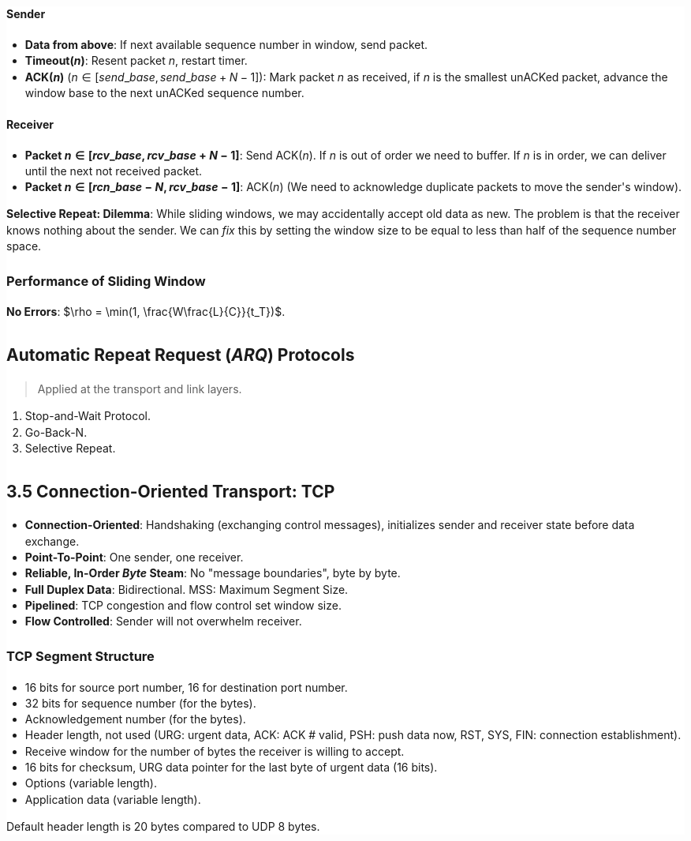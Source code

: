#### Sender

- **Data from above**: If next available sequence number in window, send packet.
- **Timeout($n$)**: Resent packet $n$, restart timer.
- **ACK($n$)** ($n \in [send\_base, send\_base + N - 1]$): Mark packet $n$ as received, if $n$ is the smallest unACKed packet, advance the window base to the next unACKed sequence number.

#### Receiver

- **Packet $n \in [rcv\_base, rcv\_base + N - 1]$**: Send ACK($n$). If $n$ is out of order we need to buffer. If $n$ is in order, we can deliver until the next not received packet.
- **Packet $n \in [rcn\_base - N, rcv\_base - 1]$**: ACK($n$) (We need to acknowledge duplicate packets to move the sender's window).

**Selective Repeat: Dilemma**: While sliding windows, we may accidentally accept old data as new. The problem is that the receiver knows nothing about the sender. We can *fix* this by setting the window size to be equal to less than half of the sequence number space.

### Performance of Sliding Window

**No Errors**: $\rho = \min(1, \frac{W\frac{L}{C}}{t_T})$.

## Automatic Repeat Request (*ARQ*) Protocols

> Applied at the transport and link layers.

1. Stop-and-Wait Protocol.
2. Go-Back-N.
3. Selective Repeat.

## 3.5 Connection-Oriented Transport: TCP

- **Connection-Oriented**: Handshaking (exchanging control messages), initializes sender and receiver state before data exchange.
- **Point-To-Point**: One sender, one receiver.
- **Reliable, In-Order *Byte* Steam**: No "message boundaries", byte by byte.
- **Full Duplex Data**: Bidirectional. MSS: Maximum Segment Size.
- **Pipelined**: TCP congestion and flow control set window size.
- **Flow Controlled**: Sender will not overwhelm receiver.

### TCP Segment Structure

- 16 bits for source port number, 16 for destination port number.
- 32 bits for sequence number (for the bytes).
- Acknowledgement number (for the bytes).
- Header length, not used (URG: urgent data, ACK: ACK # valid, PSH: push data now, RST, SYS, FIN: connection establishment).
- Receive window for the number of bytes the receiver is willing to accept.
- 16 bits for checksum, URG data pointer for the last byte of urgent data (16 bits).
- Options (variable length).
- Application data (variable length).

Default header length is 20 bytes compared to UDP 8 bytes.
